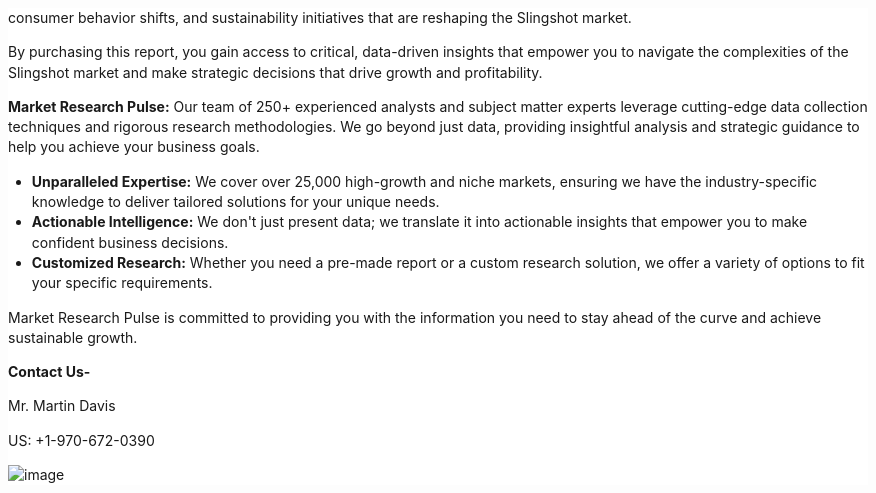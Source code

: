 consumer behavior shifts, and sustainability initiatives that are reshaping the Slingshot market.</p></li></ol><p>By purchasing this report, you gain access to critical, data-driven insights that empower you to navigate the complexities of the Slingshot market and make strategic decisions that drive growth and profitability.</p><p><strong>Market Research Pulse:</strong>&nbsp;Our team of 250+ experienced analysts and subject matter experts leverage cutting-edge data collection techniques and rigorous research methodologies. We go beyond just data, providing insightful analysis and strategic guidance to help you achieve your business goals.</p><ul><li><strong>Unparalleled Expertise:</strong>&nbsp;We cover over 25,000 high-growth and niche markets, ensuring we have the industry-specific knowledge to deliver tailored solutions for your unique needs.</li><li><strong>Actionable Intelligence:</strong>&nbsp;We don't just present data; we translate it into actionable insights that empower you to make confident business decisions.</li><li><strong>Customized Research:</strong>&nbsp;Whether you need a pre-made report or a custom research solution, we offer a variety of options to fit your specific requirements.</li></ul><p>Market Research Pulse is committed to providing you with the information you need to stay ahead of the curve and achieve sustainable growth.</p><p><strong>Contact Us-</strong></p><p>Mr. Martin Davis</p><p>US: +1-970-672-0390</p>
![image](https://github.com/user-attachments/assets/ffb4cbeb-72ed-4323-845f-186ae09d7445)
